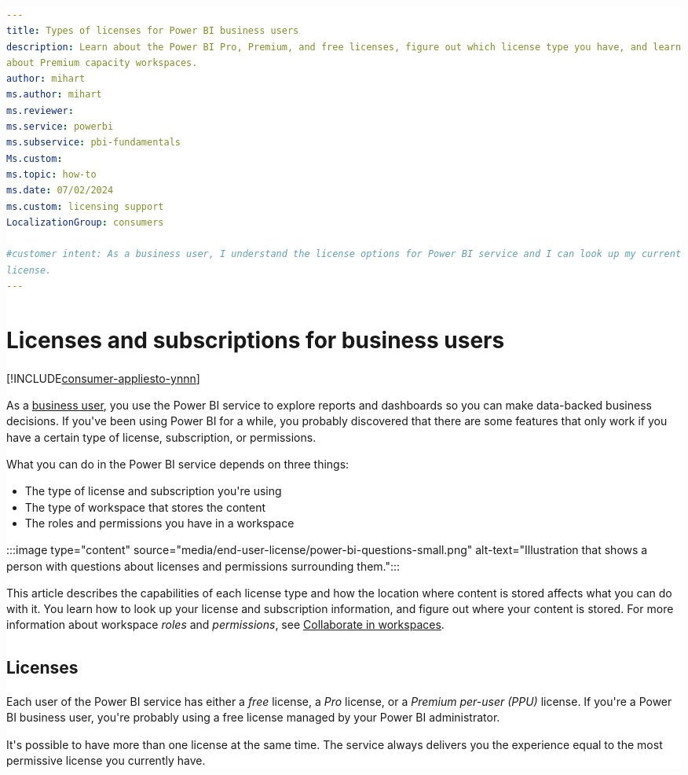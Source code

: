 ```yaml
---
title: Types of licenses for Power BI business users
description: Learn about the Power BI Pro, Premium, and free licenses, figure out which license type you have, and learn about Premium capacity workspaces.
author: mihart
ms.author: mihart
ms.reviewer:  
ms.service: powerbi
ms.subservice: pbi-fundamentals
Ms.custom: 
ms.topic: how-to
ms.date: 07/02/2024
ms.custom: licensing support
LocalizationGroup: consumers

#customer intent: As a business user, I understand the license options for Power BI service and I can look up my current license. 
---
```


# Licenses and subscriptions for business users

[!INCLUDE[consumer-appliesto-ynnn](../includes/consumer-appliesto-ynnn.md)]

As a [business user](end-user-consumer.md), you use the Power BI service to explore reports and dashboards so you can make data-backed business decisions. If you've been using Power BI for a while, you probably discovered that there are some features that only work if you have a certain type of license, subscription, or permissions.

What you can do in the Power BI service depends on three things:

- The type of license and subscription you're using
- The type of workspace that stores the content
- The roles and permissions you have in a workspace

:::image type="content" source="media/end-user-license/power-bi-questions-small.png" alt-text="Illustration that shows a person with questions about licenses and permissions surrounding them.":::

This article describes the capabilities of each license type and how the location where content is stored affects what you can do with it. You learn how to look up your license and subscription information, and figure out where your content is stored. For more information about workspace *roles* and *permissions*, see [Collaborate in workspaces](end-user-workspaces.md).

## Licenses

Each user of the Power BI service has either a *free* license, a *Pro* license, or a *Premium per-user (PPU)* license. If you're a Power BI business user, you're probably using a free license managed by your Power BI administrator.

It's possible to have more than one license at the same time. The service always delivers you the experience equal to the most permissive license you currently have.
